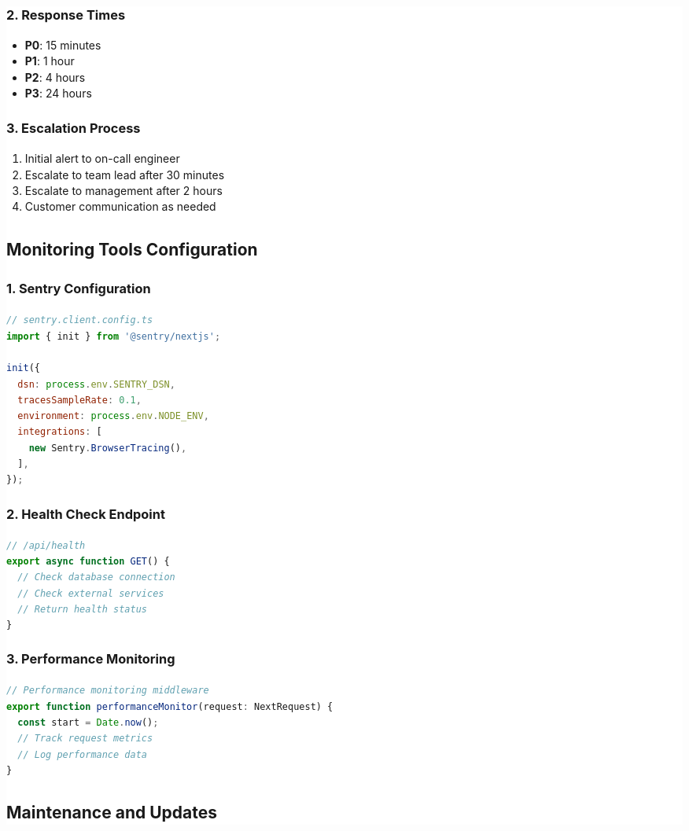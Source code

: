 ### 2. Response Times
- **P0**: 15 minutes
- **P1**: 1 hour
- **P2**: 4 hours
- **P3**: 24 hours

### 3. Escalation Process
1. Initial alert to on-call engineer
2. Escalate to team lead after 30 minutes
3. Escalate to management after 2 hours
4. Customer communication as needed

## Monitoring Tools Configuration

### 1. Sentry Configuration
```javascript
// sentry.client.config.ts
import { init } from '@sentry/nextjs';

init({
  dsn: process.env.SENTRY_DSN,
  tracesSampleRate: 0.1,
  environment: process.env.NODE_ENV,
  integrations: [
    new Sentry.BrowserTracing(),
  ],
});
```

### 2. Health Check Endpoint
```typescript
// /api/health
export async function GET() {
  // Check database connection
  // Check external services
  // Return health status
}
```

### 3. Performance Monitoring
```typescript
// Performance monitoring middleware
export function performanceMonitor(request: NextRequest) {
  const start = Date.now();
  // Track request metrics
  // Log performance data
}
```

## Maintenance and Updates
